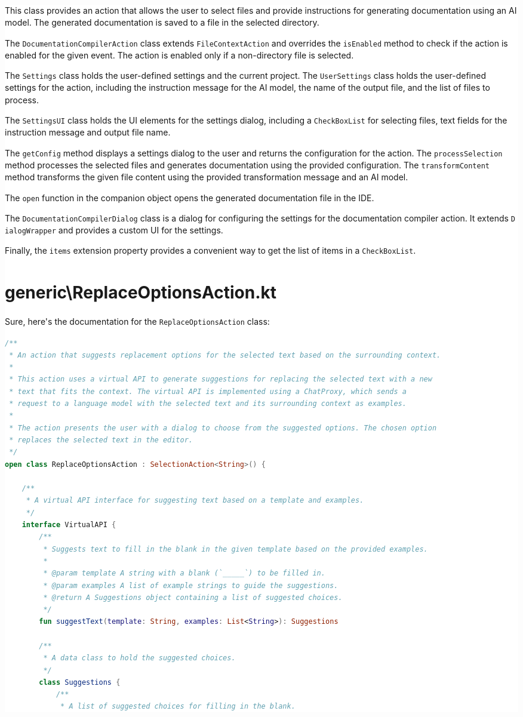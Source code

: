 This class provides an action that allows the user to select files and provide instructions for generating documentation using an AI model. The generated documentation is saved to a file in the selected directory.

The `DocumentationCompilerAction` class extends `FileContextAction` and overrides the `isEnabled` method to check if the action is enabled for the given event. The action is enabled only if a non-directory file is selected.

The `Settings` class holds the user-defined settings and the current project. The `UserSettings` class holds the user-defined settings for the action, including the instruction message for the AI model, the name of the output file, and the list of files to process.

The `SettingsUI` class holds the UI elements for the settings dialog, including a `CheckBoxList` for selecting files, text fields for the instruction message and output file name.

The `getConfig` method displays a settings dialog to the user and returns the configuration for the action. The `processSelection` method processes the selected files and generates documentation using the provided configuration. The `transformContent` method transforms the given file content using the provided transformation message and an AI model.

The `open` function in the companion object opens the generated documentation file in the IDE.

The `DocumentationCompilerDialog` class is a dialog for configuring the settings for the documentation compiler action. It extends `DialogWrapper` and provides a custom UI for the settings.

Finally, the `items` extension property provides a convenient way to get the list of items in a `CheckBoxList`.

# generic\ReplaceOptionsAction.kt

Sure, here's the documentation for the `ReplaceOptionsAction` class:

```kotlin
/**
 * An action that suggests replacement options for the selected text based on the surrounding context.
 *
 * This action uses a virtual API to generate suggestions for replacing the selected text with a new
 * text that fits the context. The virtual API is implemented using a ChatProxy, which sends a
 * request to a language model with the selected text and its surrounding context as examples.
 *
 * The action presents the user with a dialog to choose from the suggested options. The chosen option
 * replaces the selected text in the editor.
 */
open class ReplaceOptionsAction : SelectionAction<String>() {

    /**
     * A virtual API interface for suggesting text based on a template and examples.
     */
    interface VirtualAPI {
        /**
         * Suggests text to fill in the blank in the given template based on the provided examples.
         *
         * @param template A string with a blank (`_____`) to be filled in.
         * @param examples A list of example strings to guide the suggestions.
         * @return A Suggestions object containing a list of suggested choices.
         */
        fun suggestText(template: String, examples: List<String>): Suggestions

        /**
         * A data class to hold the suggested choices.
         */
        class Suggestions {
            /**
             * A list of suggested choices for filling in the blank.
```